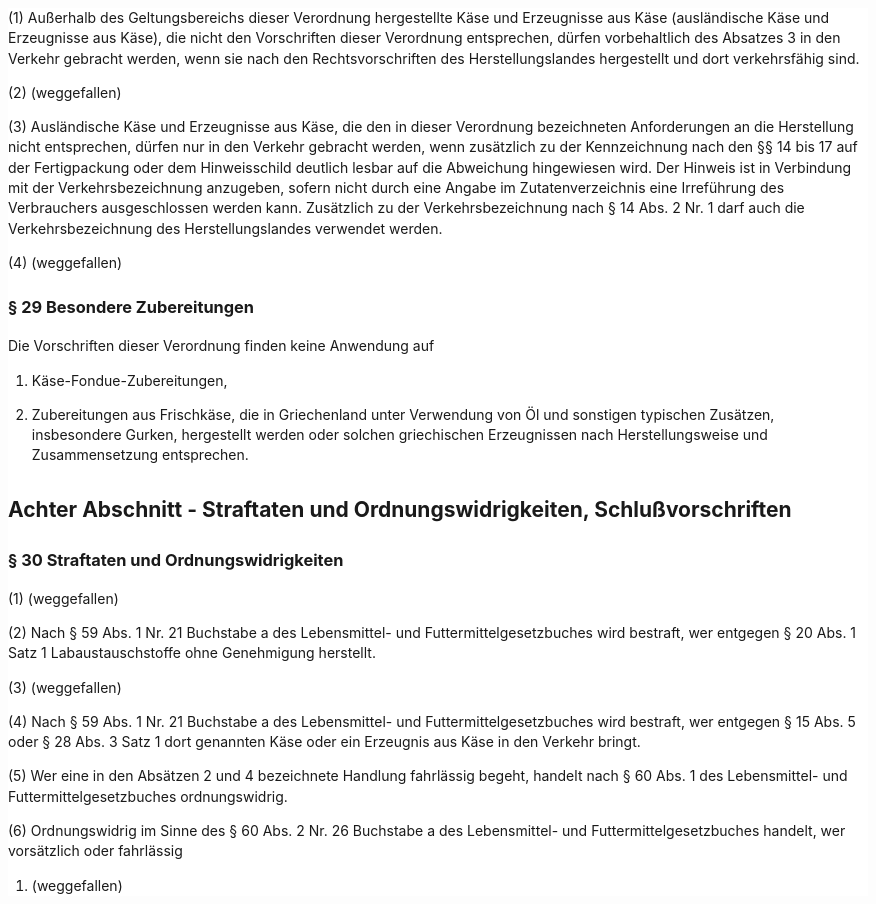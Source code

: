 (1) Außerhalb des Geltungsbereichs dieser Verordnung hergestellte Käse und Erzeugnisse aus Käse (ausländische Käse und Erzeugnisse aus Käse), die nicht den Vorschriften dieser Verordnung entsprechen, dürfen vorbehaltlich des Absatzes 3 in den Verkehr gebracht werden, wenn sie nach den Rechtsvorschriften des Herstellungslandes hergestellt und dort verkehrsfähig sind.

(2) (weggefallen)

(3) Ausländische Käse und Erzeugnisse aus Käse, die den in dieser Verordnung bezeichneten Anforderungen an die Herstellung nicht entsprechen, dürfen nur in den Verkehr gebracht werden, wenn zusätzlich zu der Kennzeichnung nach den §§ 14 bis 17 auf der Fertigpackung oder dem Hinweisschild deutlich lesbar auf die Abweichung hingewiesen wird. Der Hinweis ist in Verbindung mit der Verkehrsbezeichnung anzugeben, sofern nicht durch eine Angabe im Zutatenverzeichnis eine Irreführung des Verbrauchers ausgeschlossen werden kann. Zusätzlich zu der Verkehrsbezeichnung nach § 14 Abs. 2 Nr. 1 darf auch die Verkehrsbezeichnung des Herstellungslandes verwendet werden.

(4) (weggefallen)


### § 29 Besondere Zubereitungen

Die Vorschriften dieser Verordnung finden keine Anwendung auf

1.  Käse-Fondue-Zubereitungen,


2.  Zubereitungen aus Frischkäse, die in Griechenland unter Verwendung von Öl und sonstigen typischen Zusätzen, insbesondere Gurken, hergestellt werden oder solchen griechischen Erzeugnissen nach Herstellungsweise und Zusammensetzung entsprechen.





## Achter Abschnitt - Straftaten und Ordnungswidrigkeiten, Schlußvorschriften



### § 30 Straftaten und Ordnungswidrigkeiten

(1) (weggefallen)

(2) Nach § 59 Abs. 1 Nr. 21 Buchstabe a des Lebensmittel- und Futtermittelgesetzbuches wird bestraft, wer entgegen § 20 Abs. 1 Satz 1 Labaustauschstoffe ohne Genehmigung herstellt.

(3) (weggefallen)

(4) Nach § 59 Abs. 1 Nr. 21 Buchstabe a des Lebensmittel- und Futtermittelgesetzbuches wird bestraft, wer entgegen § 15 Abs. 5 oder § 28 Abs. 3 Satz 1 dort genannten Käse oder ein Erzeugnis aus Käse in den Verkehr bringt.

(5) Wer eine in den Absätzen 2 und 4 bezeichnete Handlung fahrlässig begeht, handelt nach § 60 Abs. 1 des Lebensmittel- und Futtermittelgesetzbuches ordnungswidrig.

(6) Ordnungswidrig im Sinne des § 60 Abs. 2 Nr. 26 Buchstabe a des Lebensmittel- und Futtermittelgesetzbuches handelt, wer vorsätzlich oder fahrlässig

1.  (weggefallen)


